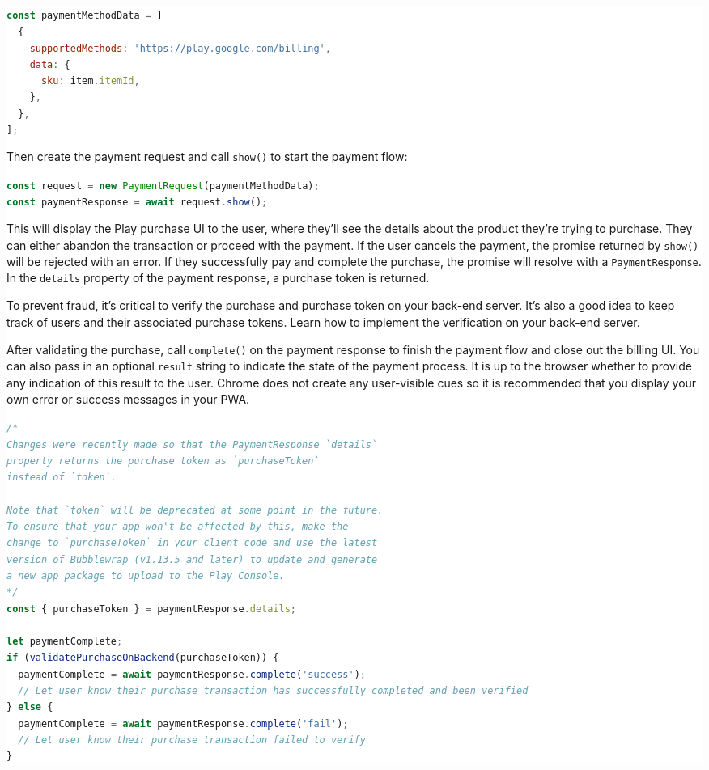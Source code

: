 ```js {title="JavaScript" .code-figure}
const paymentMethodData = [
  {
    supportedMethods: 'https://play.google.com/billing',
    data: {
      sku: item.itemId,
    },
  },
];
```

Then create the payment request and call `show()` to start the payment flow:

```js {title="JavaScript" .code-figure}
const request = new PaymentRequest(paymentMethodData);
const paymentResponse = await request.show();
```

This will display the Play purchase UI to the user, where they’ll see the details about the product they’re trying to purchase. They can either abandon the transaction or proceed with the payment. If the user cancels the payment, the promise returned by `show()` will be rejected with an error. If they successfully pay and complete the purchase, the promise will resolve with a `PaymentResponse`. In the `details` property of the payment response, a purchase token is returned.

To prevent fraud, it’s critical to verify the purchase and purchase token on your back-end server. It’s also a good idea to keep track of users and their associated purchase tokens. Learn how to [implement the verification on your back-end server](/{{locale.code}}/publish/play-billing-backend).

After validating the purchase, call `complete()` on the payment response to finish the payment flow and close out the billing UI. You can also pass in an optional `result` string to indicate the state of the payment process. It is up to the browser whether to provide any indication of this result to the user. Chrome does not create any user-visible cues so it is recommended that you display your own error or success messages in your PWA.

```js {title="JavaScript" .code-figure}
/*
Changes were recently made so that the PaymentResponse `details`
property returns the purchase token as `purchaseToken`
instead of `token`.

Note that `token` will be deprecated at some point in the future.
To ensure that your app won't be affected by this, make the
change to `purchaseToken` in your client code and use the latest
version of Bubblewrap (v1.13.5 and later) to update and generate
a new app package to upload to the Play Console.
*/
const { purchaseToken } = paymentResponse.details;

let paymentComplete;
if (validatePurchaseOnBackend(purchaseToken)) {
  paymentComplete = await paymentResponse.complete('success');
  // Let user know their purchase transaction has successfully completed and been verified
} else {
  paymentComplete = await paymentResponse.complete('fail');
  // Let user know their purchase transaction failed to verify
}
```
